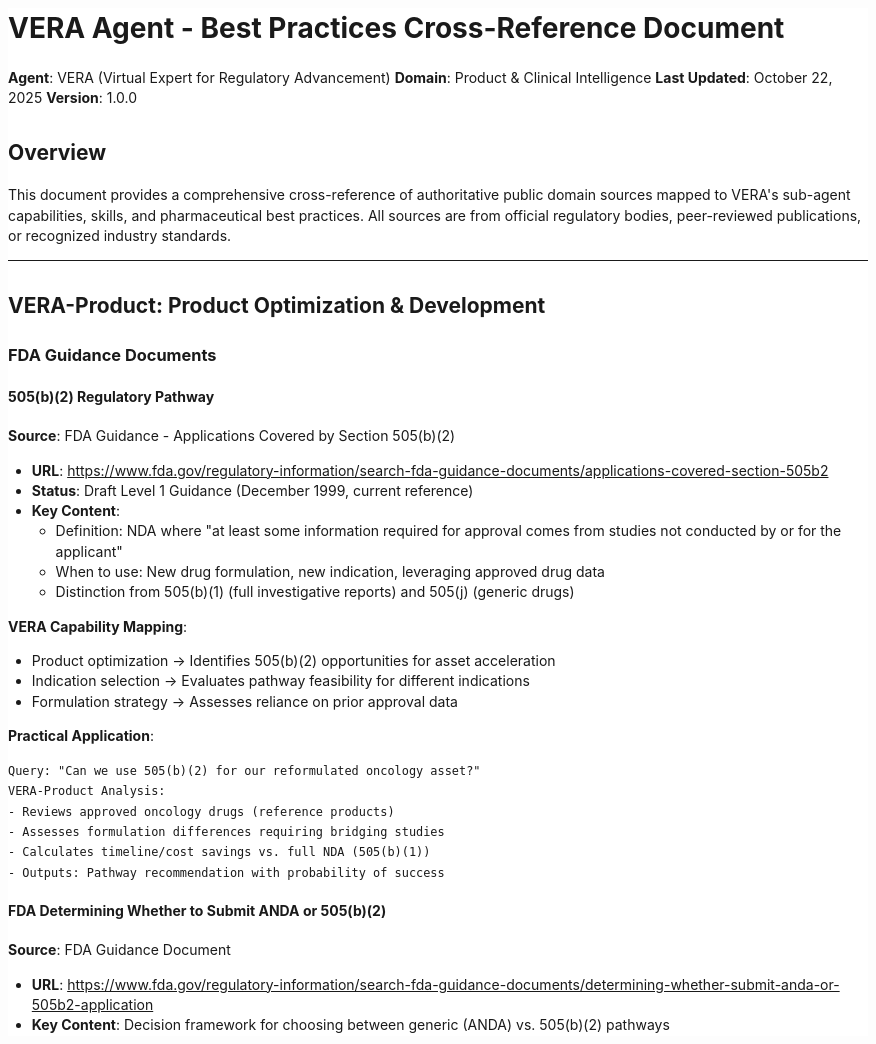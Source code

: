 # VERA Agent - Best Practices Cross-Reference Document

**Agent**: VERA (Virtual Expert for Regulatory Advancement)
**Domain**: Product & Clinical Intelligence
**Last Updated**: October 22, 2025
**Version**: 1.0.0

## Overview

This document provides a comprehensive cross-reference of authoritative public domain sources mapped to VERA's sub-agent capabilities, skills, and pharmaceutical best practices. All sources are from official regulatory bodies, peer-reviewed publications, or recognized industry standards.

---

## VERA-Product: Product Optimization & Development

### FDA Guidance Documents

#### 505(b)(2) Regulatory Pathway
**Source**: FDA Guidance - Applications Covered by Section 505(b)(2)
- **URL**: https://www.fda.gov/regulatory-information/search-fda-guidance-documents/applications-covered-section-505b2
- **Status**: Draft Level 1 Guidance (December 1999, current reference)
- **Key Content**:
  - Definition: NDA where "at least some information required for approval comes from studies not conducted by or for the applicant"
  - When to use: New drug formulation, new indication, leveraging approved drug data
  - Distinction from 505(b)(1) (full investigative reports) and 505(j) (generic drugs)

**VERA Capability Mapping**:
- Product optimization → Identifies 505(b)(2) opportunities for asset acceleration
- Indication selection → Evaluates pathway feasibility for different indications
- Formulation strategy → Assesses reliance on prior approval data

**Practical Application**:
```
Query: "Can we use 505(b)(2) for our reformulated oncology asset?"
VERA-Product Analysis:
- Reviews approved oncology drugs (reference products)
- Assesses formulation differences requiring bridging studies
- Calculates timeline/cost savings vs. full NDA (505(b)(1))
- Outputs: Pathway recommendation with probability of success
```

#### FDA Determining Whether to Submit ANDA or 505(b)(2)
**Source**: FDA Guidance Document
- **URL**: https://www.fda.gov/regulatory-information/search-fda-guidance-documents/determining-whether-submit-anda-or-505b2-application
- **Key Content**: Decision framework for choosing between generic (ANDA) vs. 505(b)(2) pathways

